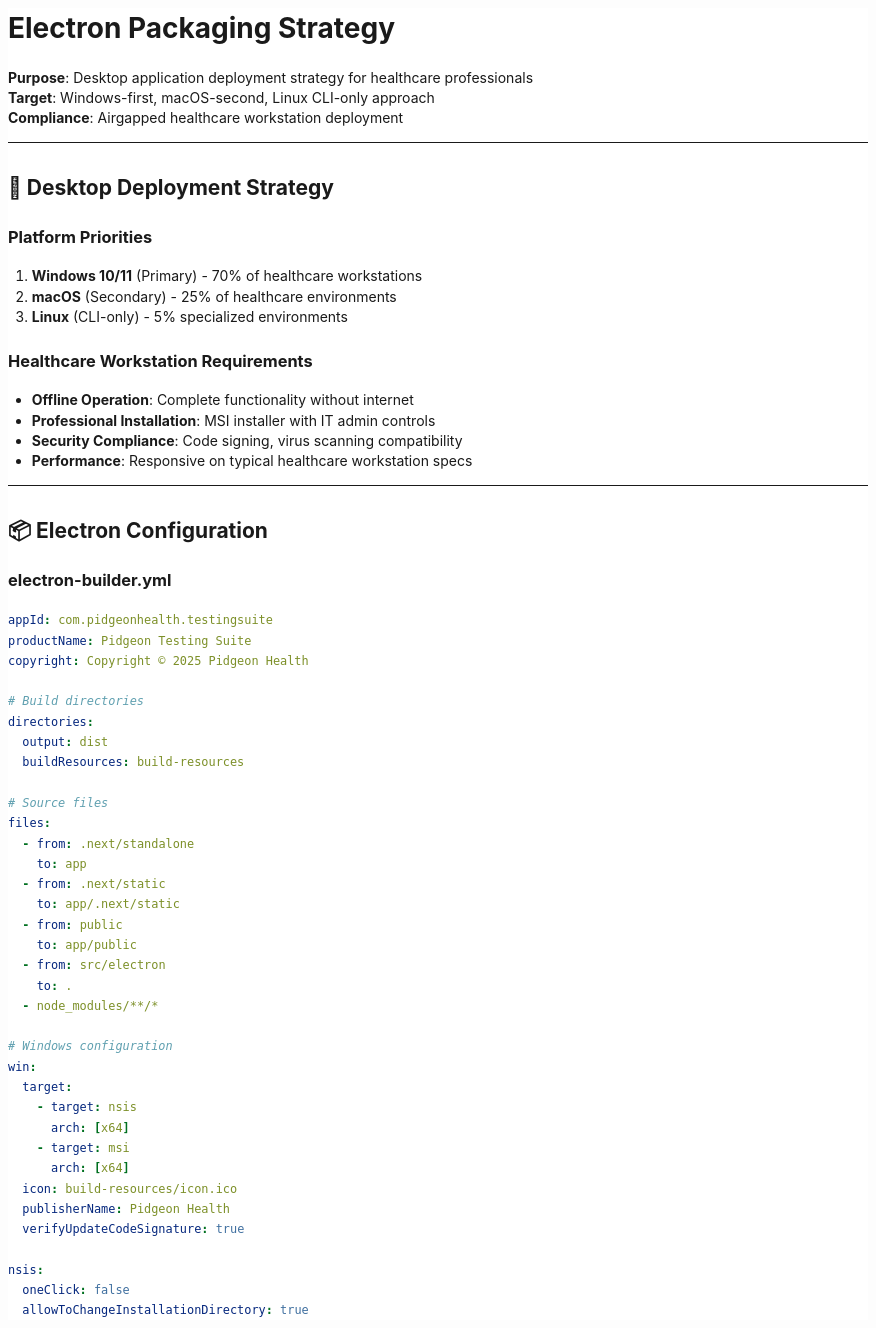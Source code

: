 # Electron Packaging Strategy
**Purpose**: Desktop application deployment strategy for healthcare professionals  
**Target**: Windows-first, macOS-second, Linux CLI-only approach  
**Compliance**: Airgapped healthcare workstation deployment  

---

## 🎯 **Desktop Deployment Strategy**

### **Platform Priorities**
1. **Windows 10/11** (Primary) - 70% of healthcare workstations
2. **macOS** (Secondary) - 25% of healthcare environments  
3. **Linux** (CLI-only) - 5% specialized environments

### **Healthcare Workstation Requirements**
- **Offline Operation**: Complete functionality without internet
- **Professional Installation**: MSI installer with IT admin controls
- **Security Compliance**: Code signing, virus scanning compatibility
- **Performance**: Responsive on typical healthcare workstation specs

---

## 📦 **Electron Configuration**

### **electron-builder.yml**
```yaml
appId: com.pidgeonhealth.testingsuite
productName: Pidgeon Testing Suite
copyright: Copyright © 2025 Pidgeon Health

# Build directories
directories:
  output: dist
  buildResources: build-resources

# Source files
files:
  - from: .next/standalone
    to: app
  - from: .next/static
    to: app/.next/static
  - from: public
    to: app/public
  - from: src/electron
    to: .
  - node_modules/**/*

# Windows configuration
win:
  target:
    - target: nsis
      arch: [x64]
    - target: msi  
      arch: [x64]
  icon: build-resources/icon.ico
  publisherName: Pidgeon Health
  verifyUpdateCodeSignature: true
  
nsis:
  oneClick: false
  allowToChangeInstallationDirectory: true
```
